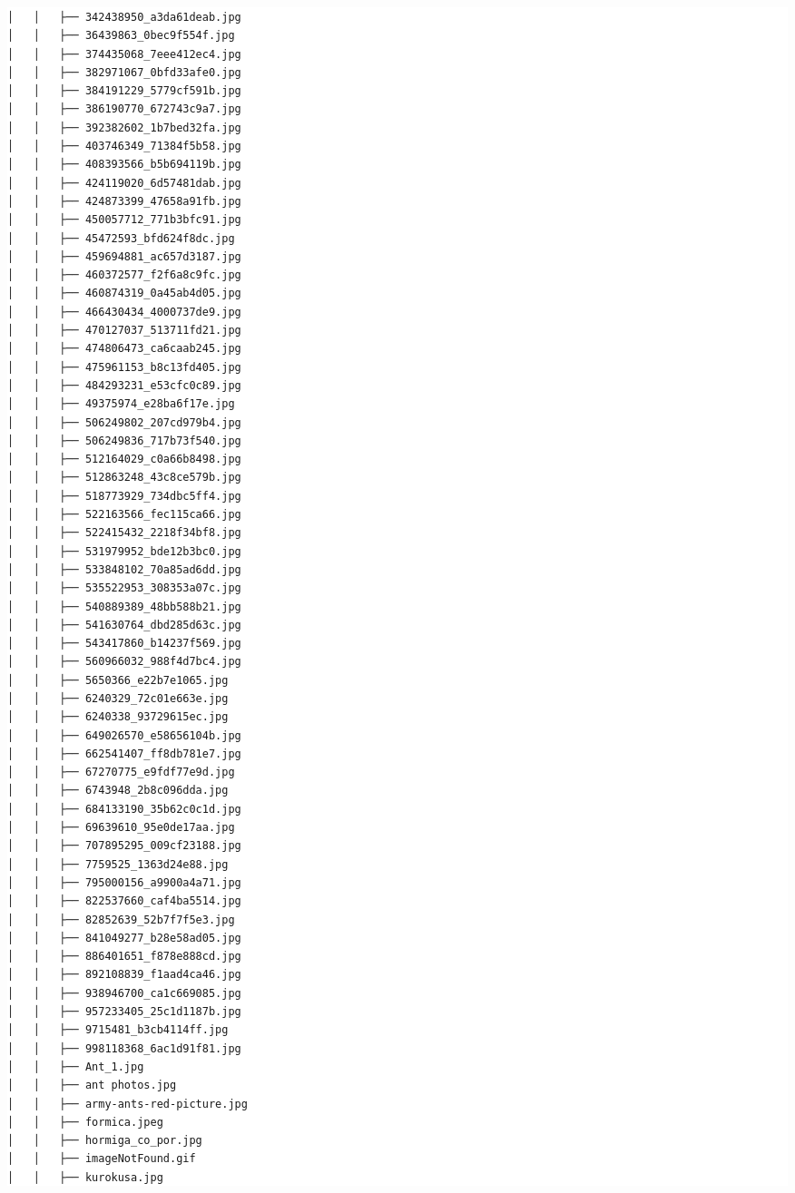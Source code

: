     │   │   ├── 342438950_a3da61deab.jpg
    │   │   ├── 36439863_0bec9f554f.jpg
    │   │   ├── 374435068_7eee412ec4.jpg
    │   │   ├── 382971067_0bfd33afe0.jpg
    │   │   ├── 384191229_5779cf591b.jpg
    │   │   ├── 386190770_672743c9a7.jpg
    │   │   ├── 392382602_1b7bed32fa.jpg
    │   │   ├── 403746349_71384f5b58.jpg
    │   │   ├── 408393566_b5b694119b.jpg
    │   │   ├── 424119020_6d57481dab.jpg
    │   │   ├── 424873399_47658a91fb.jpg
    │   │   ├── 450057712_771b3bfc91.jpg
    │   │   ├── 45472593_bfd624f8dc.jpg
    │   │   ├── 459694881_ac657d3187.jpg
    │   │   ├── 460372577_f2f6a8c9fc.jpg
    │   │   ├── 460874319_0a45ab4d05.jpg
    │   │   ├── 466430434_4000737de9.jpg
    │   │   ├── 470127037_513711fd21.jpg
    │   │   ├── 474806473_ca6caab245.jpg
    │   │   ├── 475961153_b8c13fd405.jpg
    │   │   ├── 484293231_e53cfc0c89.jpg
    │   │   ├── 49375974_e28ba6f17e.jpg
    │   │   ├── 506249802_207cd979b4.jpg
    │   │   ├── 506249836_717b73f540.jpg
    │   │   ├── 512164029_c0a66b8498.jpg
    │   │   ├── 512863248_43c8ce579b.jpg
    │   │   ├── 518773929_734dbc5ff4.jpg
    │   │   ├── 522163566_fec115ca66.jpg
    │   │   ├── 522415432_2218f34bf8.jpg
    │   │   ├── 531979952_bde12b3bc0.jpg
    │   │   ├── 533848102_70a85ad6dd.jpg
    │   │   ├── 535522953_308353a07c.jpg
    │   │   ├── 540889389_48bb588b21.jpg
    │   │   ├── 541630764_dbd285d63c.jpg
    │   │   ├── 543417860_b14237f569.jpg
    │   │   ├── 560966032_988f4d7bc4.jpg
    │   │   ├── 5650366_e22b7e1065.jpg
    │   │   ├── 6240329_72c01e663e.jpg
    │   │   ├── 6240338_93729615ec.jpg
    │   │   ├── 649026570_e58656104b.jpg
    │   │   ├── 662541407_ff8db781e7.jpg
    │   │   ├── 67270775_e9fdf77e9d.jpg
    │   │   ├── 6743948_2b8c096dda.jpg
    │   │   ├── 684133190_35b62c0c1d.jpg
    │   │   ├── 69639610_95e0de17aa.jpg
    │   │   ├── 707895295_009cf23188.jpg
    │   │   ├── 7759525_1363d24e88.jpg
    │   │   ├── 795000156_a9900a4a71.jpg
    │   │   ├── 822537660_caf4ba5514.jpg
    │   │   ├── 82852639_52b7f7f5e3.jpg
    │   │   ├── 841049277_b28e58ad05.jpg
    │   │   ├── 886401651_f878e888cd.jpg
    │   │   ├── 892108839_f1aad4ca46.jpg
    │   │   ├── 938946700_ca1c669085.jpg
    │   │   ├── 957233405_25c1d1187b.jpg
    │   │   ├── 9715481_b3cb4114ff.jpg
    │   │   ├── 998118368_6ac1d91f81.jpg
    │   │   ├── Ant_1.jpg
    │   │   ├── ant photos.jpg
    │   │   ├── army-ants-red-picture.jpg
    │   │   ├── formica.jpeg
    │   │   ├── hormiga_co_por.jpg
    │   │   ├── imageNotFound.gif
    │   │   ├── kurokusa.jpg